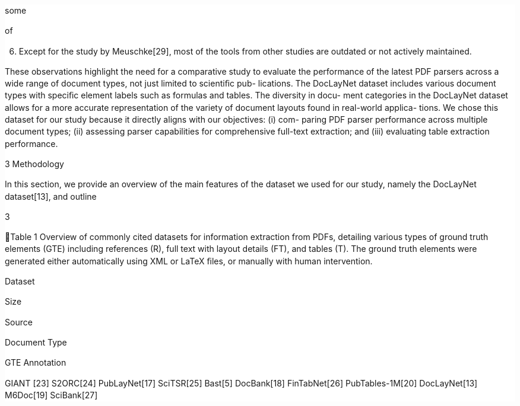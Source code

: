 some

of

6. Except for the study by Meuschke[29], most of
the tools from other studies are outdated or not
actively maintained.

These observations highlight the need for a
comparative study to evaluate the performance
of the latest PDF parsers across a wide range of
document types, not just limited to scientiﬁc pub-
lications. The DocLayNet dataset includes various
document types with speciﬁc element labels such
as formulas and tables. The diversity in docu-
ment categories in the DocLayNet dataset allows
for a more accurate representation of the variety
of document layouts found in real-world applica-
tions. We chose this dataset for our study because
it directly aligns with our objectives: (i) com-
paring PDF parser performance across multiple
document types; (ii) assessing parser capabilities
for comprehensive full-text extraction; and (iii)
evaluating table extraction performance.

3 Methodology

In this section, we provide an overview of the
main features of the dataset we used for our study,
namely the DocLayNet dataset[13], and outline

3

Table 1 Overview of commonly cited datasets for information extraction from PDFs, detailing various types of ground
truth elements (GTE) including references (R), full text with layout details (FT), and tables (T). The ground truth
elements were generated either automatically using XML or LaTeX ﬁles, or manually with human intervention.

Dataset

Size

Source

Document Type

GTE Annotation

GIANT [23]
S2ORC[24]
PubLayNet[17]
SciTSR[25]
Bast[5]
DocBank[18]
FinTabNet[26]
PubTables-1M[20]
DocLayNet[13]
M6Doc[19]
SciBank[27]
